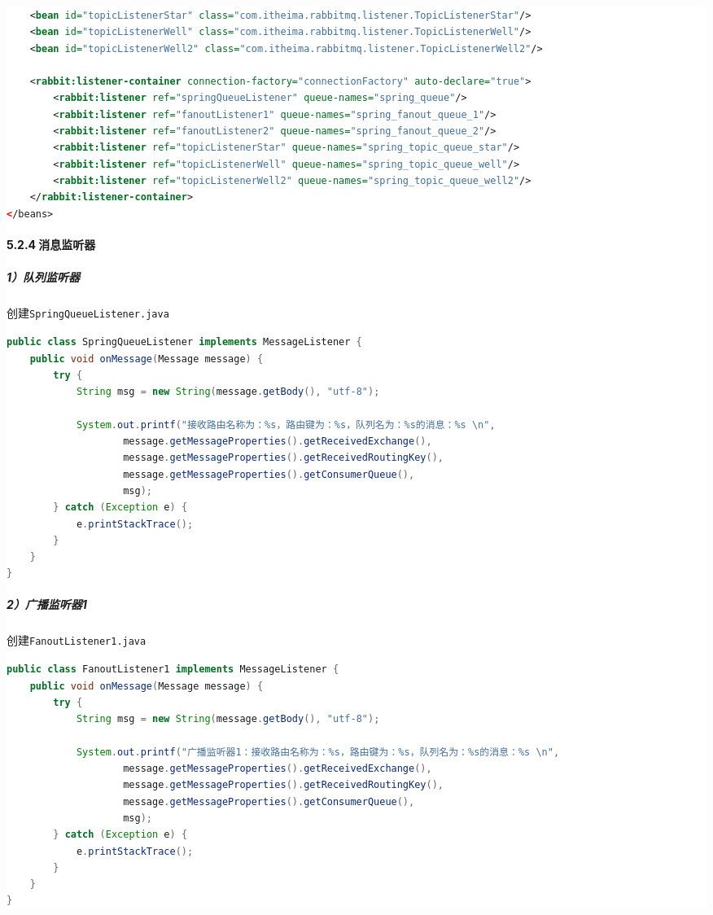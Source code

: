 ```xml
    <bean id="topicListenerStar" class="com.itheima.rabbitmq.listener.TopicListenerStar"/>
    <bean id="topicListenerWell" class="com.itheima.rabbitmq.listener.TopicListenerWell"/>
    <bean id="topicListenerWell2" class="com.itheima.rabbitmq.listener.TopicListenerWell2"/>

    <rabbit:listener-container connection-factory="connectionFactory" auto-declare="true">
        <rabbit:listener ref="springQueueListener" queue-names="spring_queue"/>
        <rabbit:listener ref="fanoutListener1" queue-names="spring_fanout_queue_1"/>
        <rabbit:listener ref="fanoutListener2" queue-names="spring_fanout_queue_2"/>
        <rabbit:listener ref="topicListenerStar" queue-names="spring_topic_queue_star"/>
        <rabbit:listener ref="topicListenerWell" queue-names="spring_topic_queue_well"/>
        <rabbit:listener ref="topicListenerWell2" queue-names="spring_topic_queue_well2"/>
    </rabbit:listener-container>
</beans>
```

#### 5.2.4 消息监听器

##### 1）队列监听器

创建`SpringQueueListener.java`

```java
public class SpringQueueListener implements MessageListener {
    public void onMessage(Message message) {
        try {
            String msg = new String(message.getBody(), "utf-8");

            System.out.printf("接收路由名称为：%s，路由键为：%s，队列名为：%s的消息：%s \n",
                    message.getMessageProperties().getReceivedExchange(),
                    message.getMessageProperties().getReceivedRoutingKey(),
                    message.getMessageProperties().getConsumerQueue(),
                    msg);
        } catch (Exception e) {
            e.printStackTrace();
        }
    }
}
```



##### 2）广播监听器1

创建`FanoutListener1.java`

```java
public class FanoutListener1 implements MessageListener {
    public void onMessage(Message message) {
        try {
            String msg = new String(message.getBody(), "utf-8");

            System.out.printf("广播监听器1：接收路由名称为：%s，路由键为：%s，队列名为：%s的消息：%s \n",
                    message.getMessageProperties().getReceivedExchange(),
                    message.getMessageProperties().getReceivedRoutingKey(),
                    message.getMessageProperties().getConsumerQueue(),
                    msg);
        } catch (Exception e) {
            e.printStackTrace();
        }
    }
}

```
